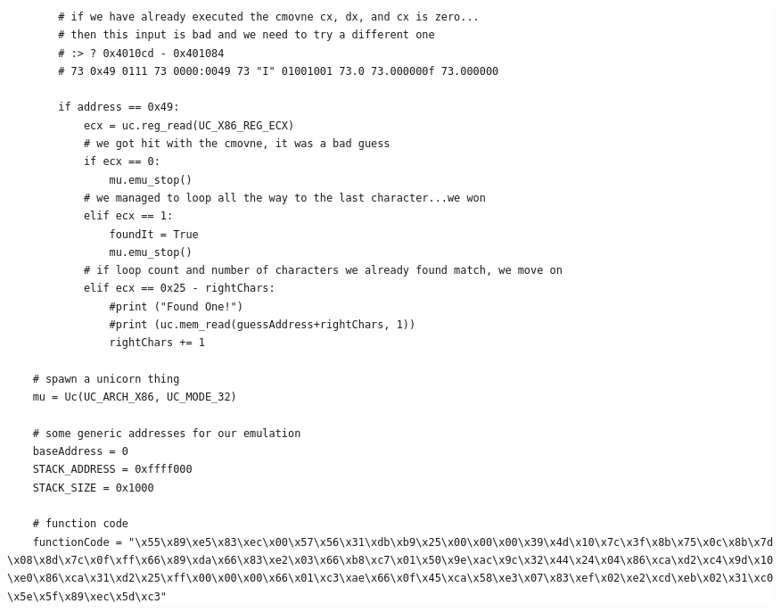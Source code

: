             # if we have already executed the cmovne cx, dx, and cx is zero...
            # then this input is bad and we need to try a different one
            # :> ? 0x4010cd - 0x401084
            # 73 0x49 0111 73 0000:0049 73 "I" 01001001 73.0 73.000000f 73.000000
        
            if address == 0x49:
                ecx = uc.reg_read(UC_X86_REG_ECX)
                # we got hit with the cmovne, it was a bad guess
                if ecx == 0:
                    mu.emu_stop()
                # we managed to loop all the way to the last character...we won
                elif ecx == 1:
                    foundIt = True
                    mu.emu_stop()
                # if loop count and number of characters we already found match, we move on
                elif ecx == 0x25 - rightChars:
                    #print ("Found One!")
                    #print (uc.mem_read(guessAddress+rightChars, 1))
                    rightChars += 1
            
        # spawn a unicorn thing
        mu = Uc(UC_ARCH_X86, UC_MODE_32)
        
        # some generic addresses for our emulation
        baseAddress = 0
        STACK_ADDRESS = 0xffff000
        STACK_SIZE = 0x1000
        
        # function code
        functionCode = "\x55\x89\xe5\x83\xec\x00\x57\x56\x31\xdb\xb9\x25\x00\x00\x00\x39\x4d\x10\x7c\x3f\x8b\x75\x0c\x8b\x7d\x08\x8d\x7c\x0f\xff\x66\x89\xda\x66\x83\xe2\x03\x66\xb8\xc7\x01\x50\x9e\xac\x9c\x32\x44\x24\x04\x86\xca\xd2\xc4\x9d\x10\xe0\x86\xca\x31\xd2\x25\xff\x00\x00\x00\x66\x01\xc3\xae\x66\x0f\x45\xca\x58\xe3\x07\x83\xef\x02\xe2\xcd\xeb\x02\x31\xc0\x5e\x5f\x89\xec\x5d\xc3"
        